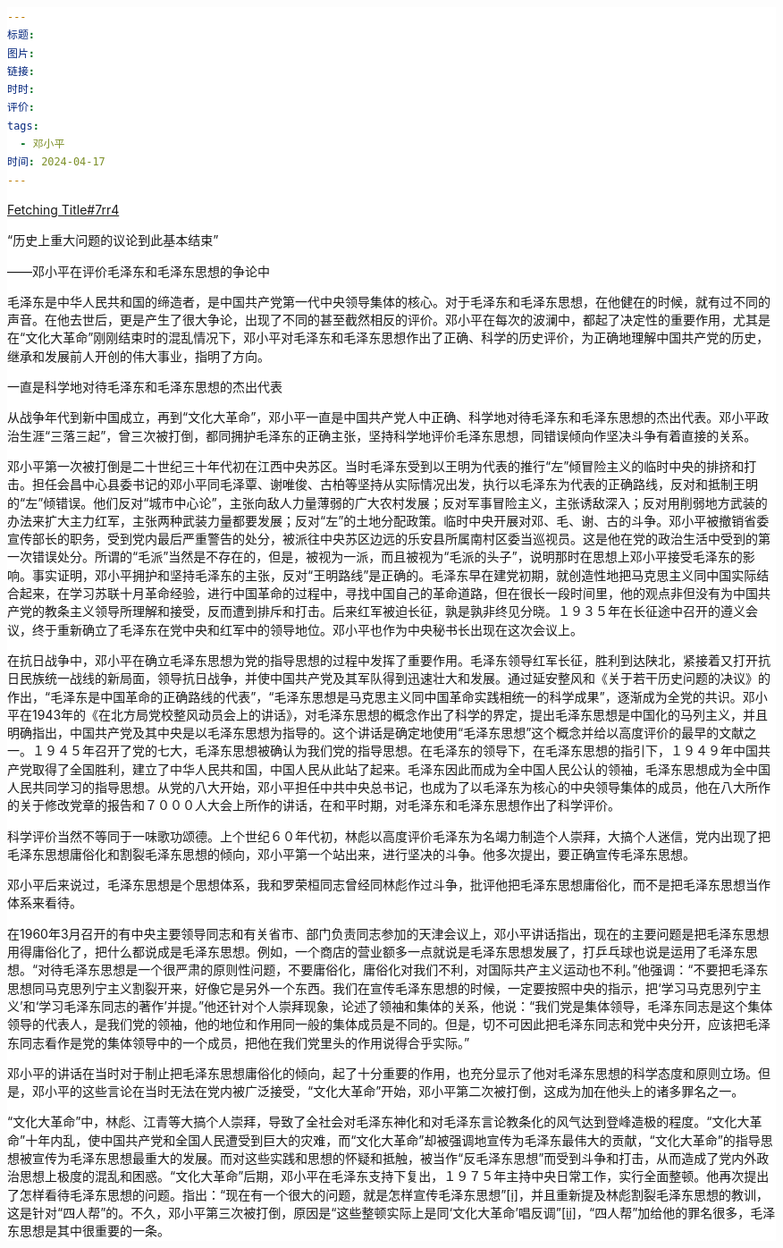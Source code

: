 ```yaml
---
标题: 
图片: 
链接: 
时时: 
评价: 
tags:
  - 邓小平
时间: 2024-04-17
---
```


[Fetching Title#7rr4](https://www.dswxyjy.org.cn/n1/2019/0228/c423964-30918656.html)

“历史上重大问题的议论到此基本结束”

——邓小平在评价毛泽东和毛泽东思想的争论中

毛泽东是中华人民共和国的缔造者，是中国共产党第一代中央领导集体的核心。对于毛泽东和毛泽东思想，在他健在的时候，就有过不同的声音。在他去世后，更是产生了很大争论，出现了不同的甚至截然相反的评价。邓小平在每次的波澜中，都起了决定性的重要作用，尤其是在“文化大革命”刚刚结束时的混乱情况下，邓小平对毛泽东和毛泽东思想作出了正确、科学的历史评价，为正确地理解中国共产党的历史，继承和发展前人开创的伟大事业，指明了方向。

一直是科学地对待毛泽东和毛泽东思想的杰出代表

从战争年代到新中国成立，再到“文化大革命”，邓小平一直是中国共产党人中正确、科学地对待毛泽东和毛泽东思想的杰出代表。邓小平政治生涯“三落三起”，曾三次被打倒，都同拥护毛泽东的正确主张，坚持科学地评价毛泽东思想，同错误倾向作坚决斗争有着直接的关系。

邓小平第一次被打倒是二十世纪三十年代初在江西中央苏区。当时毛泽东受到以王明为代表的推行“左”倾冒险主义的临时中央的排挤和打击。担任会昌中心县委书记的邓小平同毛泽覃、谢唯俊、古柏等坚持从实际情况出发，执行以毛泽东为代表的正确路线，反对和抵制王明的“左”倾错误。他们反对“城市中心论”，主张向敌人力量薄弱的广大农村发展；反对军事冒险主义，主张诱敌深入；反对用削弱地方武装的办法来扩大主力红军，主张两种武装力量都要发展；反对“左”的土地分配政策。临时中央开展对邓、毛、谢、古的斗争。邓小平被撤销省委宣传部长的职务，受到党内最后严重警告的处分，被派往中央苏区边远的乐安县所属南村区委当巡视员。这是他在党的政治生活中受到的第一次错误处分。所谓的“毛派”当然是不存在的，但是，被视为一派，而且被视为“毛派的头子”，说明那时在思想上邓小平接受毛泽东的影响。事实证明，邓小平拥护和坚持毛泽东的主张，反对“王明路线”是正确的。毛泽东早在建党初期，就创造性地把马克思主义同中国实际结合起来，在学习苏联十月革命经验，进行中国革命的过程中，寻找中国自己的革命道路，但在很长一段时间里，他的观点非但没有为中国共产党的教条主义领导所理解和接受，反而遭到排斥和打击。后来红军被迫长征，孰是孰非终见分晓。１９３５年在长征途中召开的遵义会议，终于重新确立了毛泽东在党中央和红军中的领导地位。邓小平也作为中央秘书长出现在这次会议上。

在抗日战争中，邓小平在确立毛泽东思想为党的指导思想的过程中发挥了重要作用。毛泽东领导红军长征，胜利到达陕北，紧接着又打开抗日民族统一战线的新局面，领导抗日战争，并使中国共产党及其军队得到迅速壮大和发展。通过延安整风和《关于若干历史问题的决议》的作出，“毛泽东是中国革命的正确路线的代表”，“毛泽东思想是马克思主义同中国革命实践相统一的科学成果”，逐渐成为全党的共识。邓小平在1943年的《在北方局党校整风动员会上的讲话》，对毛泽东思想的概念作出了科学的界定，提出毛泽东思想是中国化的马列主义，并且明确指出，中国共产党及其中央是以毛泽东思想为指导的。这个讲话是确定地使用“毛泽东思想”这个概念并给以高度评价的最早的文献之一。１９４５年召开了党的七大，毛泽东思想被确认为我们党的指导思想。在毛泽东的领导下，在毛泽东思想的指引下，１９４９年中国共产党取得了全国胜利，建立了中华人民共和国，中国人民从此站了起来。毛泽东因此而成为全中国人民公认的领袖，毛泽东思想成为全中国人民共同学习的指导思想。从党的八大开始，邓小平担任中共中央总书记，也成为了以毛泽东为核心的中央领导集体的成员，他在八大所作的关于修改党章的报告和７０００人大会上所作的讲话，在和平时期，对毛泽东和毛泽东思想作出了科学评价。

科学评价当然不等同于一味歌功颂德。上个世纪６０年代初，林彪以高度评价毛泽东为名竭力制造个人崇拜，大搞个人迷信，党内出现了把毛泽东思想庸俗化和割裂毛泽东思想的倾向，邓小平第一个站出来，进行坚决的斗争。他多次提出，要正确宣传毛泽东思想。

邓小平后来说过，毛泽东思想是个思想体系，我和罗荣桓同志曾经同林彪作过斗争，批评他把毛泽东思想庸俗化，而不是把毛泽东思想当作体系来看待。

在1960年3月召开的有中央主要领导同志和有关省市、部门负责同志参加的天津会议上，邓小平讲话指出，现在的主要问题是把毛泽东思想用得庸俗化了，把什么都说成是毛泽东思想。例如，一个商店的营业额多一点就说是毛泽东思想发展了，打乒乓球也说是运用了毛泽东思想。“对待毛泽东思想是一个很严肃的原则性问题，不要庸俗化，庸俗化对我们不利，对国际共产主义运动也不利。”他强调：“不要把毛泽东思想同马克思列宁主义割裂开来，好像它是另外一个东西。我们在宣传毛泽东思想的时候，一定要按照中央的指示，把‘学习马克思列宁主义’和‘学习毛泽东同志的著作’并提。”他还针对个人崇拜现象，论述了领袖和集体的关系，他说：“我们党是集体领导，毛泽东同志是这个集体领导的代表人，是我们党的领袖，他的地位和作用同一般的集体成员是不同的。但是，切不可因此把毛泽东同志和党中央分开，应该把毛泽东同志看作是党的集体领导中的一个成员，把他在我们党里头的作用说得合乎实际。”

邓小平的讲话在当时对于制止把毛泽东思想庸俗化的倾向，起了十分重要的作用，也充分显示了他对毛泽东思想的科学态度和原则立场。但是，邓小平的这些言论在当时无法在党内被广泛接受，“文化大革命”开始，邓小平第二次被打倒，这成为加在他头上的诸多罪名之一。

“文化大革命”中，林彪、江青等大搞个人崇拜，导致了全社会对毛泽东神化和对毛泽东言论教条化的风气达到登峰造极的程度。“文化大革命”十年内乱，使中国共产党和全国人民遭受到巨大的灾难，而“文化大革命”却被强调地宣传为毛泽东最伟大的贡献，“文化大革命”的指导思想被宣传为毛泽东思想最重大的发展。而对这些实践和思想的怀疑和抵触，被当作“反毛泽东思想”而受到斗争和打击，从而造成了党内外政治思想上极度的混乱和困惑。“文化大革命”后期，邓小平在毛泽东支持下复出，１９７５年主持中央日常工作，实行全面整顿。他再次提出了怎样看待毛泽东思想的问题。指出：“现在有一个很大的问题，就是怎样宣传毛泽东思想”[[i]](http://178.160.10.1:8080/wcm/app/editor/editor/fckeditor.jsp?InstanceName=TRS_Editor%26Toolbar=970%26SiteId=8%26Version=1.0.0.11%26ItemCount=44%26excludeToolbar=#_edn1)，并且重新提及林彪割裂毛泽东思想的教训，这是针对“四人帮”的。不久，邓小平第三次被打倒，原因是“这些整顿实际上是同‘文化大革命’唱反调”[[ii]](http://178.160.10.1:8080/wcm/app/editor/editor/fckeditor.jsp?InstanceName=TRS_Editor%26Toolbar=970%26SiteId=8%26Version=1.0.0.11%26ItemCount=44%26excludeToolbar=#_edn2)，“四人帮”加给他的罪名很多，毛泽东思想是其中很重要的一条。
